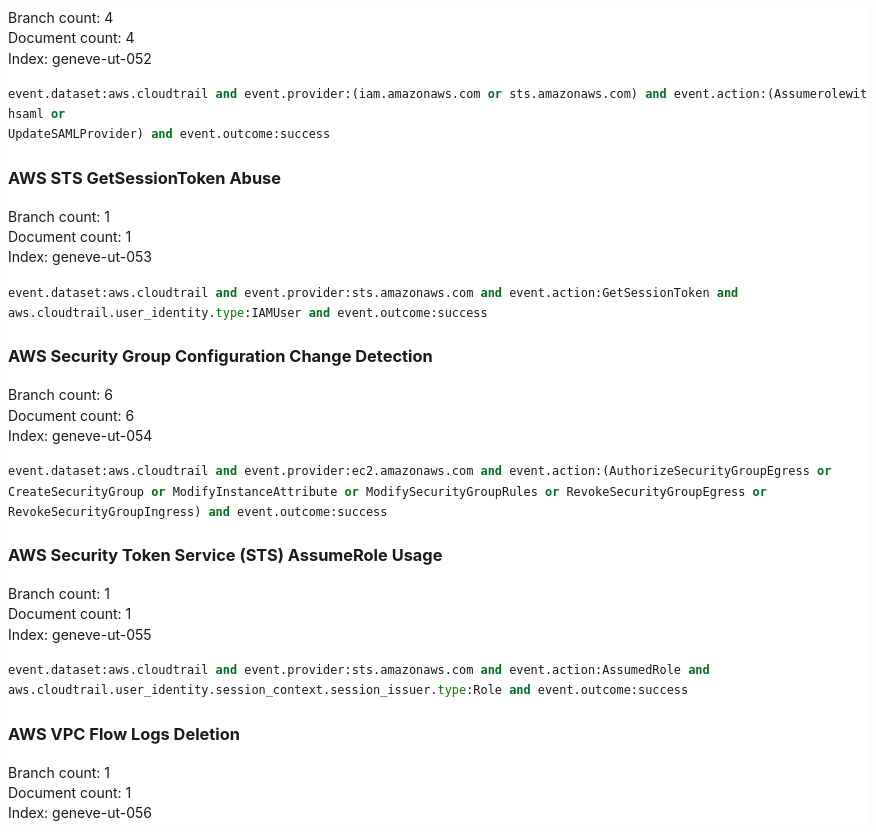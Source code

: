 Branch count: 4  
Document count: 4  
Index: geneve-ut-052

```python
event.dataset:aws.cloudtrail and event.provider:(iam.amazonaws.com or sts.amazonaws.com) and event.action:(Assumerolewithsaml or
UpdateSAMLProvider) and event.outcome:success
```



### AWS STS GetSessionToken Abuse

Branch count: 1  
Document count: 1  
Index: geneve-ut-053

```python
event.dataset:aws.cloudtrail and event.provider:sts.amazonaws.com and event.action:GetSessionToken and
aws.cloudtrail.user_identity.type:IAMUser and event.outcome:success
```



### AWS Security Group Configuration Change Detection

Branch count: 6  
Document count: 6  
Index: geneve-ut-054

```python
event.dataset:aws.cloudtrail and event.provider:ec2.amazonaws.com and event.action:(AuthorizeSecurityGroupEgress or
CreateSecurityGroup or ModifyInstanceAttribute or ModifySecurityGroupRules or RevokeSecurityGroupEgress or
RevokeSecurityGroupIngress) and event.outcome:success
```



### AWS Security Token Service (STS) AssumeRole Usage

Branch count: 1  
Document count: 1  
Index: geneve-ut-055

```python
event.dataset:aws.cloudtrail and event.provider:sts.amazonaws.com and event.action:AssumedRole and
aws.cloudtrail.user_identity.session_context.session_issuer.type:Role and event.outcome:success
```



### AWS VPC Flow Logs Deletion

Branch count: 1  
Document count: 1  
Index: geneve-ut-056

